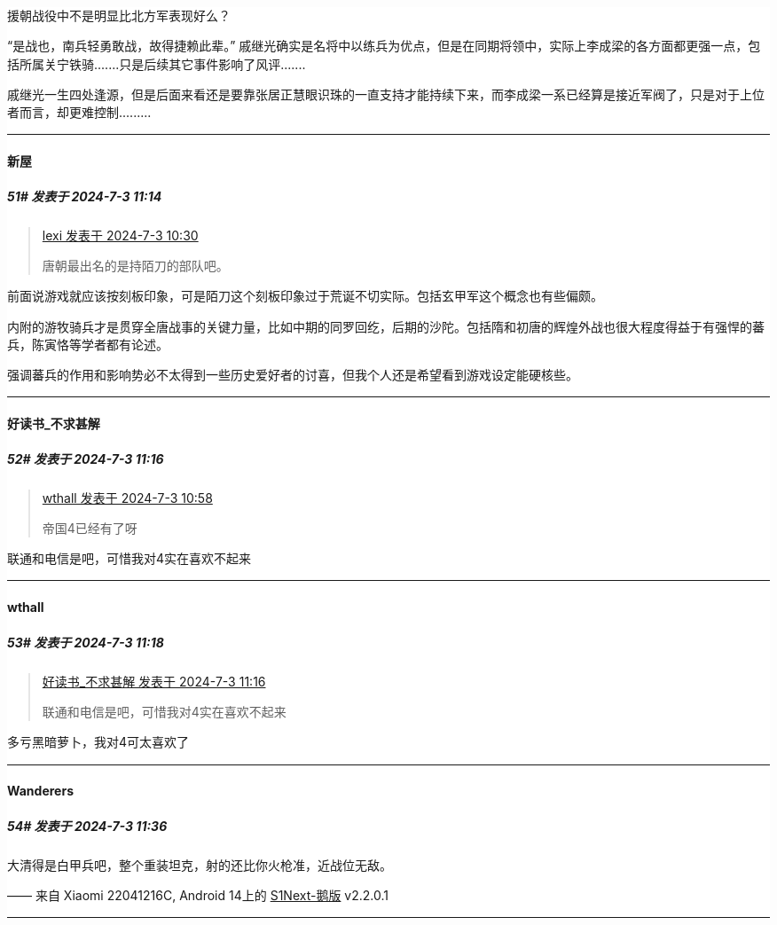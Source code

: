 援朝战役中不是明显比北方军表现好么？

“是战也，南兵轻勇敢战，故得捷赖此辈。”</blockquote>
戚继光确实是名将中以练兵为优点，但是在同期将领中，实际上李成梁的各方面都更强一点，包括所属关宁铁骑.......只是后续其它事件影响了风评.......

戚继光一生四处逢源，但是后面来看还是要靠张居正慧眼识珠的一直支持才能持续下来，而李成梁一系已经算是接近军阀了，只是对于上位者而言，却更难控制.........


*****

####  新屋  
##### 51#       发表于 2024-7-3 11:14

<blockquote><a href="httphttps://bbs.saraba1st.com/2b/forum.php?mod=redirect&amp;goto=findpost&amp;pid=65464468&amp;ptid=2189909" target="_blank">lexi 发表于 2024-7-3 10:30</a>

唐朝最出名的是持陌刀的部队吧。</blockquote>
前面说游戏就应该按刻板印象，可是陌刀这个刻板印象过于荒诞不切实际。包括玄甲军这个概念也有些偏颇。

内附的游牧骑兵才是贯穿全唐战事的关键力量，比如中期的同罗回纥，后期的沙陀。包括隋和初唐的辉煌外战也很大程度得益于有强悍的蕃兵，陈寅恪等学者都有论述。

强调蕃兵的作用和影响势必不太得到一些历史爱好者的讨喜，但我个人还是希望看到游戏设定能硬核些。

*****

####  好读书_不求甚解  
##### 52#       发表于 2024-7-3 11:16

<blockquote><a href="httphttps://bbs.saraba1st.com/2b/forum.php?mod=redirect&amp;goto=findpost&amp;pid=65464820&amp;ptid=2189909" target="_blank">wthall 发表于 2024-7-3 10:58</a>

帝国4已经有了呀</blockquote>
联通和电信是吧，可惜我对4实在喜欢不起来

*****

####  wthall  
##### 53#       发表于 2024-7-3 11:18

<blockquote><a href="httphttps://bbs.saraba1st.com/2b/forum.php?mod=redirect&amp;goto=findpost&amp;pid=65465040&amp;ptid=2189909" target="_blank">好读书_不求甚解 发表于 2024-7-3 11:16</a>

联通和电信是吧，可惜我对4实在喜欢不起来</blockquote>
多亏黑暗萝卜，我对4可太喜欢了


*****

####  Wanderers  
##### 54#       发表于 2024-7-3 11:36

大清得是白甲兵吧，整个重装坦克，射的还比你火枪准，近战位无敌。

—— 来自 Xiaomi 22041216C, Android 14上的 [S1Next-鹅版](https://github.com/ykrank/S1-Next/releases) v2.2.0.1


*****
